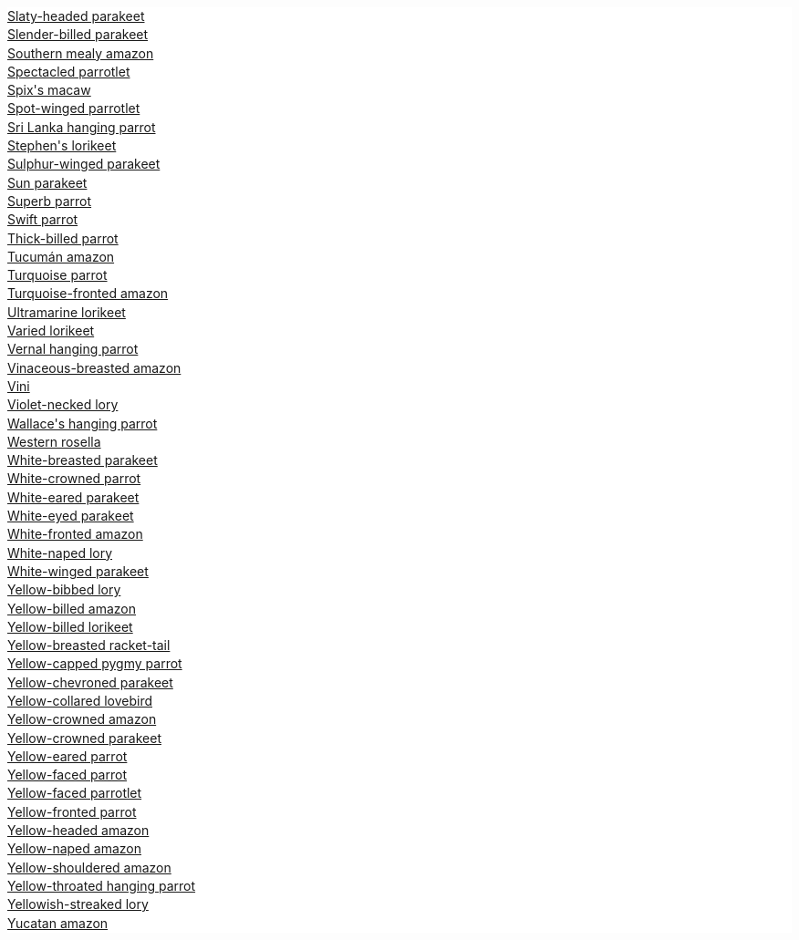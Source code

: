 [Slaty-headed parakeet](https://en.wikipedia.org/wiki/Slaty-headed_parakeet)<br>
[Slender-billed parakeet](https://en.wikipedia.org/wiki/Slender-billed_parakeet)<br>
[Southern mealy amazon](https://en.wikipedia.org/wiki/Southern_mealy_amazon)<br>
[Spectacled parrotlet](https://en.wikipedia.org/wiki/Spectacled_parrotlet)<br>
[Spix's macaw](https://en.wikipedia.org/wiki/Spix%27s_macaw)<br>
[Spot-winged parrotlet](https://en.wikipedia.org/wiki/Spot-winged_parrotlet)<br>
[Sri Lanka hanging parrot](https://en.wikipedia.org/wiki/Sri_Lanka_hanging_parrot)<br>
[Stephen's lorikeet](https://en.wikipedia.org/wiki/Stephen%27s_lorikeet)<br>
[Sulphur-winged parakeet](https://en.wikipedia.org/wiki/Sulphur-winged_parakeet)<br>
[Sun parakeet](https://en.wikipedia.org/wiki/Sun_parakeet)<br>
[Superb parrot](https://en.wikipedia.org/wiki/Superb_parrot)<br>
[Swift parrot](https://en.wikipedia.org/wiki/Swift_parrot)<br>
[Thick-billed parrot](https://en.wikipedia.org/wiki/Thick-billed_parrot)<br>
[Tucumán amazon](https://en.wikipedia.org/wiki/Tucum%C3%A1n_amazon)<br>
[Turquoise parrot](https://en.wikipedia.org/wiki/Turquoise_parrot)<br>
[Turquoise-fronted amazon](https://en.wikipedia.org/wiki/Turquoise-fronted_amazon)<br>
[Ultramarine lorikeet](https://en.wikipedia.org/wiki/Ultramarine_lorikeet)<br>
[Varied lorikeet](https://en.wikipedia.org/wiki/Varied_lorikeet)<br>
[Vernal hanging parrot](https://en.wikipedia.org/wiki/Vernal_hanging_parrot)<br>
[Vinaceous-breasted amazon](https://en.wikipedia.org/wiki/Vinaceous-breasted_amazon)<br>
[Vini](https://en.wikipedia.org/wiki/Vini)<br>
[Violet-necked lory](https://en.wikipedia.org/wiki/Violet-necked_lory)<br>
[Wallace's hanging parrot](https://en.wikipedia.org/wiki/Wallace%27s_hanging_parrot)<br>
[Western rosella](https://en.wikipedia.org/wiki/Western_rosella)<br>
[White-breasted parakeet](https://en.wikipedia.org/wiki/White-breasted_parakeet)<br>
[White-crowned parrot](https://en.wikipedia.org/wiki/White-crowned_parrot)<br>
[White-eared parakeet](https://en.wikipedia.org/wiki/White-eared_parakeet)<br>
[White-eyed parakeet](https://en.wikipedia.org/wiki/White-eyed_parakeet)<br>
[White-fronted amazon](https://en.wikipedia.org/wiki/White-fronted_amazon)<br>
[White-naped lory](https://en.wikipedia.org/wiki/White-naped_lory)<br>
[White-winged parakeet](https://en.wikipedia.org/wiki/White-winged_parakeet)<br>
[Yellow-bibbed lory](https://en.wikipedia.org/wiki/Yellow-bibbed_lory)<br>
[Yellow-billed amazon](https://en.wikipedia.org/wiki/Yellow-billed_amazon)<br>
[Yellow-billed lorikeet](https://en.wikipedia.org/wiki/Yellow-billed_lorikeet)<br>
[Yellow-breasted racket-tail](https://en.wikipedia.org/wiki/Yellow-breasted_racket-tail)<br>
[Yellow-capped pygmy parrot](https://en.wikipedia.org/wiki/Yellow-capped_pygmy_parrot)<br>
[Yellow-chevroned parakeet](https://en.wikipedia.org/wiki/Yellow-chevroned_parakeet)<br>
[Yellow-collared lovebird](https://en.wikipedia.org/wiki/Yellow-collared_lovebird)<br>
[Yellow-crowned amazon](https://en.wikipedia.org/wiki/Yellow-crowned_amazon)<br>
[Yellow-crowned parakeet](https://en.wikipedia.org/wiki/Yellow-crowned_parakeet)<br>
[Yellow-eared parrot](https://en.wikipedia.org/wiki/Yellow-eared_parrot)<br>
[Yellow-faced parrot](https://en.wikipedia.org/wiki/Yellow-faced_parrot)<br>
[Yellow-faced parrotlet](https://en.wikipedia.org/wiki/Yellow-faced_parrotlet)<br>
[Yellow-fronted parrot](https://en.wikipedia.org/wiki/Yellow-fronted_parrot)<br>
[Yellow-headed amazon](https://en.wikipedia.org/wiki/Yellow-headed_amazon)<br>
[Yellow-naped amazon](https://en.wikipedia.org/wiki/Yellow-naped_amazon)<br>
[Yellow-shouldered amazon](https://en.wikipedia.org/wiki/Yellow-shouldered_amazon)<br>
[Yellow-throated hanging parrot](https://en.wikipedia.org/wiki/Yellow-throated_hanging_parrot)<br>
[Yellowish-streaked lory](https://en.wikipedia.org/wiki/Yellowish-streaked_lory)<br>
[Yucatan amazon](https://en.wikipedia.org/wiki/Yucatan_amazon)<br>
